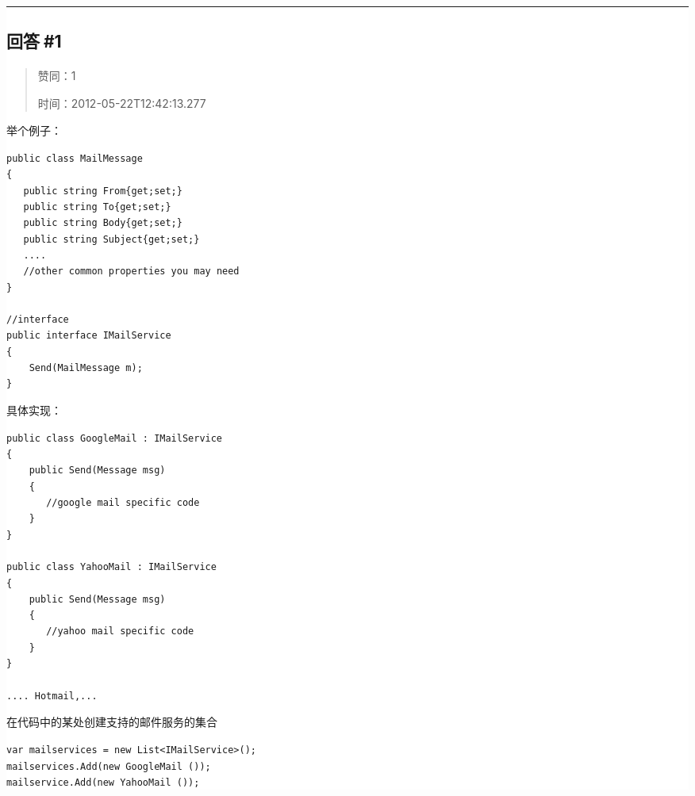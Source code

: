 * * *

## 回答 #1

> 赞同：1
> 
> 时间：2012-05-22T12:42:13.277

举个例子：

```
public class MailMessage
{
   public string From{get;set;}
   public string To{get;set;}
   public string Body{get;set;}
   public string Subject{get;set;}
   ....
   //other common properties you may need
}

//interface 
public interface IMailService
{
    Send(MailMessage m);
} 
```

具体实现：

```
public class GoogleMail : IMailService
{
    public Send(Message msg)
    { 
       //google mail specific code
    }
}

public class YahooMail : IMailService
{
    public Send(Message msg)
    { 
       //yahoo mail specific code
    }
}

.... Hotmail,... 
```

在代码中的某处创建支持的邮件服务的集合

```
var mailservices = new List<IMailService>();
mailservices.Add(new GoogleMail ());
mailservice.Add(new YahooMail ()); 
```
